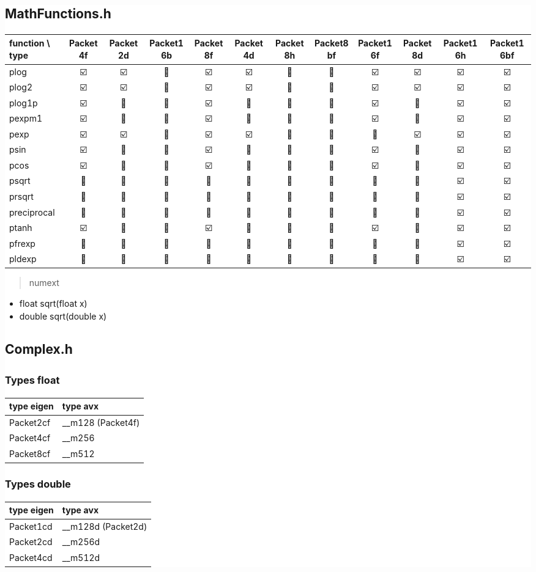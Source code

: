 ## MathFunctions.h

| function \ type |        Packet4f         |        Packet2d         |    Packet16b    |        Packet8f         |        Packet4d         |    Packet8h     |    Packet8bf    |        Packet16f        |        Packet8d         |        Packet16h        |       Packet16bf        |
|:----------------|:-----------------------:|:-----------------------:|:---------------:|:-----------------------:|:-----------------------:|:---------------:|:---------------:|:-----------------------:|:-----------------------:|:-----------------------:|:-----------------------:|
| plog            | :ballot_box_with_check: | :ballot_box_with_check: | :no_entry_sign: | :ballot_box_with_check: | :ballot_box_with_check: | :no_entry_sign: | :no_entry_sign: | :ballot_box_with_check: | :ballot_box_with_check: | :ballot_box_with_check: | :ballot_box_with_check: |
| plog2           | :ballot_box_with_check: | :ballot_box_with_check: | :no_entry_sign: | :ballot_box_with_check: | :ballot_box_with_check: | :no_entry_sign: | :no_entry_sign: | :ballot_box_with_check: | :ballot_box_with_check: | :ballot_box_with_check: | :ballot_box_with_check: |
| plog1p          | :ballot_box_with_check: |     :no_entry_sign:     | :no_entry_sign: | :ballot_box_with_check: |     :no_entry_sign:     | :no_entry_sign: | :no_entry_sign: | :ballot_box_with_check: |     :no_entry_sign:     | :ballot_box_with_check: | :ballot_box_with_check: |
| pexpm1          | :ballot_box_with_check: |     :no_entry_sign:     | :no_entry_sign: | :ballot_box_with_check: |     :no_entry_sign:     | :no_entry_sign: | :no_entry_sign: | :ballot_box_with_check: |     :no_entry_sign:     | :ballot_box_with_check: | :ballot_box_with_check: |
| pexp            | :ballot_box_with_check: | :ballot_box_with_check: | :no_entry_sign: | :ballot_box_with_check: | :ballot_box_with_check: | :no_entry_sign: | :no_entry_sign: |        :repeat:         | :ballot_box_with_check: | :ballot_box_with_check: | :ballot_box_with_check: |
| psin            | :ballot_box_with_check: |     :no_entry_sign:     | :no_entry_sign: | :ballot_box_with_check: |     :no_entry_sign:     | :no_entry_sign: | :no_entry_sign: | :ballot_box_with_check: |     :no_entry_sign:     | :ballot_box_with_check: | :ballot_box_with_check: |
| pcos            | :ballot_box_with_check: |     :no_entry_sign:     | :no_entry_sign: | :ballot_box_with_check: |     :no_entry_sign:     | :no_entry_sign: | :no_entry_sign: | :ballot_box_with_check: |     :no_entry_sign:     | :ballot_box_with_check: | :ballot_box_with_check: |
| psqrt           |        :repeat:         |        :repeat:         |    :repeat:     |        :repeat:         |        :repeat:         | :no_entry_sign: | :no_entry_sign: |        :repeat:         |        :repeat:         | :ballot_box_with_check: | :ballot_box_with_check: |
| prsqrt          |        :repeat:         |     :no_entry_sign:     | :no_entry_sign: |        :repeat:         |     :no_entry_sign:     | :no_entry_sign: | :no_entry_sign: |        :repeat:         |        :repeat:         | :ballot_box_with_check: | :ballot_box_with_check: |
| preciprocal     |        :repeat:         |     :no_entry_sign:     | :no_entry_sign: |        :repeat:         |     :no_entry_sign:     | :no_entry_sign: | :no_entry_sign: |        :repeat:         |     :no_entry_sign:     | :ballot_box_with_check: | :ballot_box_with_check: |
| ptanh           | :ballot_box_with_check: |     :no_entry_sign:     | :no_entry_sign: | :ballot_box_with_check: |     :no_entry_sign:     | :no_entry_sign: | :no_entry_sign: | :ballot_box_with_check: |     :no_entry_sign:     | :ballot_box_with_check: | :ballot_box_with_check: |
| pfrexp          |     :no_entry_sign:     |     :no_entry_sign:     | :no_entry_sign: |     :no_entry_sign:     |     :no_entry_sign:     |    :repeat:     |    :repeat:     |     :no_entry_sign:     |     :no_entry_sign:     | :ballot_box_with_check: | :ballot_box_with_check: |
| pldexp          |     :no_entry_sign:     |     :no_entry_sign:     | :no_entry_sign: |     :no_entry_sign:     |     :no_entry_sign:     |    :repeat:     |    :repeat:     |     :no_entry_sign:     |     :no_entry_sign:     | :ballot_box_with_check: | :ballot_box_with_check: |

> numext

* float sqrt(float x)
* double sqrt(double x)

## Complex.h

### Types float

| type eigen | type avx          |
|:-----------|:------------------|
| Packet2cf  | __m128 (Packet4f) |
| Packet4cf  | __m256            |
| Packet8cf  | __m512            |

### Types double

| type eigen | type avx           |
|:-----------|:-------------------|
| Packet1cd  | __m128d (Packet2d) |
| Packet2cd  | __m256d            |
| Packet4cd  | __m512d            |
